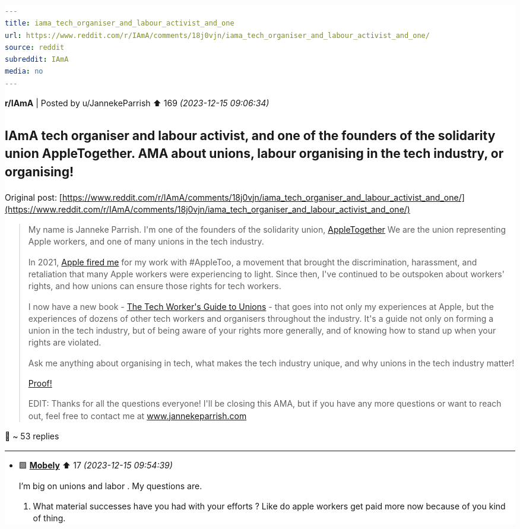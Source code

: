 ```yaml
---
title: iama_tech_organiser_and_labour_activist_and_one
url: https://www.reddit.com/r/IAmA/comments/18j0vjn/iama_tech_organiser_and_labour_activist_and_one/
source: reddit
subreddit: IAmA
media: no
---
```

**r/IAmA** | Posted by u/JannekeParrish ⬆️ 169 _(2023-12-15 09:06:34)_

## IAmA tech organiser and labour activist, and one of the founders of the solidarity union AppleTogether. AMA about unions, labour organising in the tech industry, or organising!

Original post: [https://www.reddit.com/r/IAmA/comments/18j0vjn/iama_tech_organiser_and_labour_activist_and_one/](https://www.reddit.com/r/IAmA/comments/18j0vjn/iama_tech_organiser_and_labour_activist_and_one/)

> My name is Janneke Parrish. I'm one of the founders of the solidarity union, [AppleTogether](https://appletogether.org/) We are the union representing Apple workers, and one of many unions in the tech industry.
> 
> In 2021, [Apple fired me](https://www.theguardian.com/technology/2021/oct/15/apple-janneke-parrish-fired-appletoo) for my work with #AppleToo, a movement that brought the discrimination, harassment, and retaliation that many Apple workers were experiencing to light. Since then, I've continued to be outspoken about workers' rights, and how unions can ensure those rights for tech workers.
> 
> I now have a new book - [The Tech Worker's Guide to Unions](https://bookshop.org/p/books/the-tech-worker-s-guide-to-unions-janneke-parrish/20887441) \- that goes into not only my experiences at Apple, but the experiences of dozens of other tech workers and organisers throughout the industry. It's a guide not only on forming a union in the tech industry, but of being aware of your rights more generally, and of knowing how to stand up when your rights are violated.
> 
> Ask me anything about organising in tech, what makes the tech industry unique, and why unions in the tech industry matter!
> 
> [Proof!](https://twitter.com/JannekeParrish/status/1735659889609818449)
> 
> EDIT: Thanks for all the questions everyone! I'll be closing this AMA, but if you have any more questions or want to reach out, feel free to contact me at www.jannekeparrish.com

💬 ~ 53 replies

---

* 🟩 **[Mobely](https://www.reddit.com/user/Mobely)** ⬆️ 17 _(2023-12-15 09:54:39)_

	I’m big on unions and labor . My questions are. 

	1. What material successes have you had with your efforts ? Like do apple workers get paid more now because of you kind of thing.
